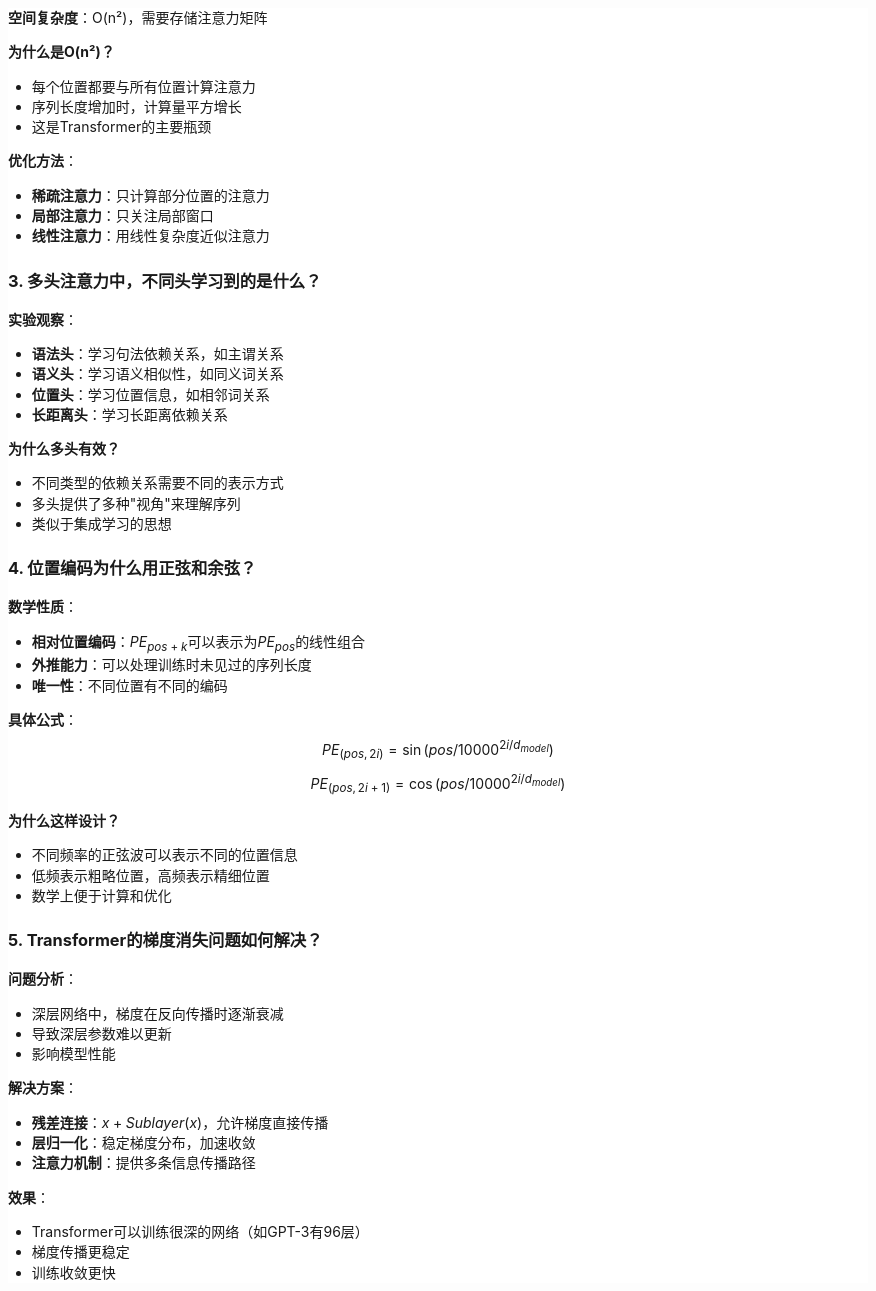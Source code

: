 **空间复杂度**：O(n²)，需要存储注意力矩阵

**为什么是O(n²)？**
- 每个位置都要与所有位置计算注意力
- 序列长度增加时，计算量平方增长
- 这是Transformer的主要瓶颈

**优化方法**：
- **稀疏注意力**：只计算部分位置的注意力
- **局部注意力**：只关注局部窗口
- **线性注意力**：用线性复杂度近似注意力

### 3. 多头注意力中，不同头学习到的是什么？

**实验观察**：
- **语法头**：学习句法依赖关系，如主谓关系
- **语义头**：学习语义相似性，如同义词关系
- **位置头**：学习位置信息，如相邻词关系
- **长距离头**：学习长距离依赖关系

**为什么多头有效？**
- 不同类型的依赖关系需要不同的表示方式
- 多头提供了多种"视角"来理解序列
- 类似于集成学习的思想

### 4. 位置编码为什么用正弦和余弦？

**数学性质**：
- **相对位置编码**：$PE_{pos+k}$可以表示为$PE_{pos}$的线性组合
- **外推能力**：可以处理训练时未见过的序列长度
- **唯一性**：不同位置有不同的编码

**具体公式**：
$$PE_{(pos,2i)} = \sin(pos/10000^{2i/d_{model}})$$
$$PE_{(pos,2i+1)} = \cos(pos/10000^{2i/d_{model}})$$

**为什么这样设计？**
- 不同频率的正弦波可以表示不同的位置信息
- 低频表示粗略位置，高频表示精细位置
- 数学上便于计算和优化

### 5. Transformer的梯度消失问题如何解决？

**问题分析**：
- 深层网络中，梯度在反向传播时逐渐衰减
- 导致深层参数难以更新
- 影响模型性能

**解决方案**：
- **残差连接**：$x + Sublayer(x)$，允许梯度直接传播
- **层归一化**：稳定梯度分布，加速收敛
- **注意力机制**：提供多条信息传播路径

**效果**：
- Transformer可以训练很深的网络（如GPT-3有96层）
- 梯度传播更稳定
- 训练收敛更快
